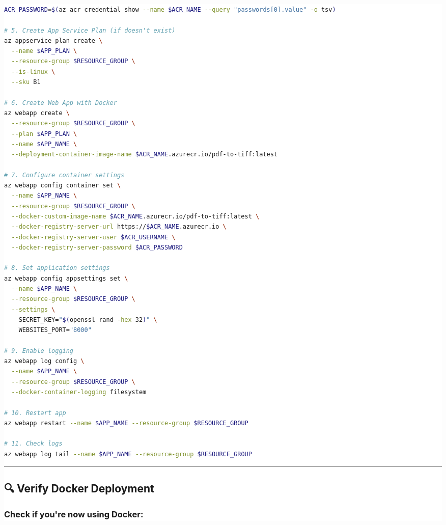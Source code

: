 ```bash
ACR_PASSWORD=$(az acr credential show --name $ACR_NAME --query "passwords[0].value" -o tsv)

# 5. Create App Service Plan (if doesn't exist)
az appservice plan create \
  --name $APP_PLAN \
  --resource-group $RESOURCE_GROUP \
  --is-linux \
  --sku B1

# 6. Create Web App with Docker
az webapp create \
  --resource-group $RESOURCE_GROUP \
  --plan $APP_PLAN \
  --name $APP_NAME \
  --deployment-container-image-name $ACR_NAME.azurecr.io/pdf-to-tiff:latest

# 7. Configure container settings
az webapp config container set \
  --name $APP_NAME \
  --resource-group $RESOURCE_GROUP \
  --docker-custom-image-name $ACR_NAME.azurecr.io/pdf-to-tiff:latest \
  --docker-registry-server-url https://$ACR_NAME.azurecr.io \
  --docker-registry-server-user $ACR_USERNAME \
  --docker-registry-server-password $ACR_PASSWORD

# 8. Set application settings
az webapp config appsettings set \
  --name $APP_NAME \
  --resource-group $RESOURCE_GROUP \
  --settings \
    SECRET_KEY="$(openssl rand -hex 32)" \
    WEBSITES_PORT="8000"

# 9. Enable logging
az webapp log config \
  --name $APP_NAME \
  --resource-group $RESOURCE_GROUP \
  --docker-container-logging filesystem

# 10. Restart app
az webapp restart --name $APP_NAME --resource-group $RESOURCE_GROUP

# 11. Check logs
az webapp log tail --name $APP_NAME --resource-group $RESOURCE_GROUP
```

---

## 🔍 Verify Docker Deployment

### Check if you're now using Docker:
